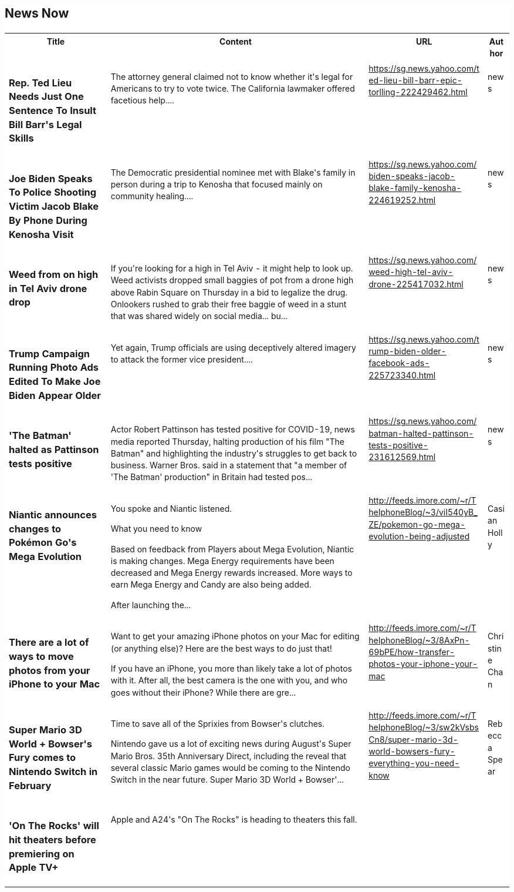<h2>News Now</h2><table><tr><th>Title</th><th>Content</th><th>URL</th><th>Author</th></tr>
<tr><td><h3>Rep. Ted Lieu Needs Just One Sentence To Insult Bill Barr&#39;s Legal Skills</h3></td><td><p>The attorney general claimed not to know whether it&#39;s legal for Americans to try to vote twice. The California lawmaker offered facetious help....</p></td><td><a href=https://sg.news.yahoo.com/ted-lieu-bill-barr-epic-torlling-222429462.html>https://sg.news.yahoo.com/ted-lieu-bill-barr-epic-torlling-222429462.html</a></td><td><p>news</p></td></tr><tr><td><h3>Joe Biden Speaks To Police Shooting Victim Jacob Blake By Phone During Kenosha Visit</h3></td><td><p>The Democratic presidential nominee met with Blake&#39;s family in person during a trip to Kenosha that focused mainly on community healing....</p></td><td><a href=https://sg.news.yahoo.com/biden-speaks-jacob-blake-family-kenosha-224619252.html>https://sg.news.yahoo.com/biden-speaks-jacob-blake-family-kenosha-224619252.html</a></td><td><p>news</p></td></tr><tr><td><h3>Weed from on high in Tel Aviv drone drop</h3></td><td><p>If you&#39;re looking for a high in Tel Aviv - it might help to look up. Weed activists dropped small baggies of pot from a drone high above Rabin Square on Thursday in a bid to legalize the drug. 
Onlookers rushed to grab their free baggie of weed in a stunt that was shared widely on social media... bu...</p></td><td><a href=https://sg.news.yahoo.com/weed-high-tel-aviv-drone-225417032.html>https://sg.news.yahoo.com/weed-high-tel-aviv-drone-225417032.html</a></td><td><p>news</p></td></tr><tr><td><h3>Trump Campaign Running Photo Ads Edited To Make Joe Biden Appear Older</h3></td><td><p>Yet again, Trump officials are using deceptively altered imagery to attack the former vice president....</p></td><td><a href=https://sg.news.yahoo.com/trump-biden-older-facebook-ads-225723340.html>https://sg.news.yahoo.com/trump-biden-older-facebook-ads-225723340.html</a></td><td><p>news</p></td></tr><tr><td><h3>&#39;The Batman&#39; halted as Pattinson tests positive</h3></td><td><p>Actor Robert Pattinson has tested positive for COVID-19, news media reported Thursday, halting production of his film &#34;The Batman&#34; and highlighting the industry&#39;s struggles to get back to business. 
Warner Bros. said in a statement that &#34;a member of &#39;The Batman&#39; production&#34; in Britain had tested pos...</p></td><td><a href=https://sg.news.yahoo.com/batman-halted-pattinson-tests-positive-231612569.html>https://sg.news.yahoo.com/batman-halted-pattinson-tests-positive-231612569.html</a></td><td><p>news</p></td></tr><tr><td><h3>Niantic announces changes to Pokémon Go&#39;s Mega Evolution</h3></td><td><p>You spoke and Niantic listened.

What you need to know


Based on feedback from Players about Mega Evolution, Niantic is making changes.
Mega Energy requirements have been decreased and Mega Energy rewards increased.
More ways to earn Mega Energy and Candy are also being added.


After launching the...</p></td><td><a href=http://feeds.imore.com/~r/TheIphoneBlog/~3/viI540yB_ZE/pokemon-go-mega-evolution-being-adjusted>http://feeds.imore.com/~r/TheIphoneBlog/~3/viI540yB_ZE/pokemon-go-mega-evolution-being-adjusted</a></td><td><p>Casian Holly</p></td></tr><tr><td><h3>There are a lot of ways to move photos from your iPhone to your Mac</h3></td><td><p>Want to get your amazing iPhone photos on your Mac for editing (or anything else)? Here are the best ways to do just that!

If you have an iPhone, you more than likely take a lot of photos with it. After all, the best camera is the one with you, and who goes without their iPhone? While there are gre...</p></td><td><a href=http://feeds.imore.com/~r/TheIphoneBlog/~3/8AxPn-69bPE/how-transfer-photos-your-iphone-your-mac>http://feeds.imore.com/~r/TheIphoneBlog/~3/8AxPn-69bPE/how-transfer-photos-your-iphone-your-mac</a></td><td><p>Christine Chan</p></td></tr><tr><td><h3>Super Mario 3D World &#43; Bowser&#39;s Fury comes to Nintendo Switch in February</h3></td><td><p>Time to save all of the Sprixies from Bowser&#39;s clutches.

Nintendo gave us a lot of exciting news during August&#39;s Super Mario Bros. 35th Anniversary Direct, including the reveal that several classic Mario games would be coming to the Nintendo Switch in the near future. Super Mario 3D World &#43; Bowser&#39;...</p></td><td><a href=http://feeds.imore.com/~r/TheIphoneBlog/~3/sw2kVsbsCn8/super-mario-3d-world-bowsers-fury-everything-you-need-know>http://feeds.imore.com/~r/TheIphoneBlog/~3/sw2kVsbsCn8/super-mario-3d-world-bowsers-fury-everything-you-need-know</a></td><td><p>Rebecca Spear</p></td></tr><tr><td><h3>&#39;On The Rocks&#39; will hit theaters before premiering on Apple TV&#43;</h3></td><td><p>Apple and A24&#39;s &#34;On The Rocks&#34; is heading to theaters this fall.
